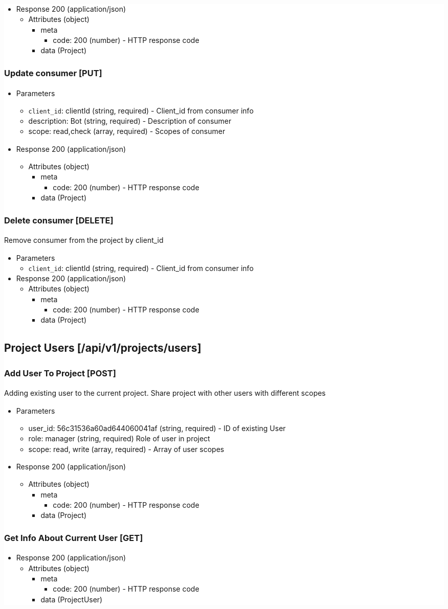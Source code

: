 + Response 200 (application/json)
    + Attributes (object)
        + meta
            + code: 200 (number) - HTTP response code
        + data (Project)

### Update consumer [PUT]

+ Parameters
    + `client_id`: clientId (string, required) - Client_id from consumer info
    + description: Bot (string, required) - Description of consumer
    + scope: read,check (array, required) - Scopes of consumer

+ Response 200 (application/json)
    + Attributes (object)
        + meta
            + code: 200 (number) - HTTP response code
        + data (Project)

### Delete consumer [DELETE]

Remove consumer from the project by client_id

+ Parameters
    + `client_id`: clientId (string, required) - Client_id from consumer info
+ Response 200 (application/json)
    + Attributes (object)
        + meta
            + code: 200 (number) - HTTP response code
        + data (Project)    


## Project Users [/api/v1/projects/users]

### Add User To Project [POST]
Adding existing user to the current project. Share project with other users with different scopes

+ Parameters
    + user_id: 56c31536a60ad644060041af (string, required) - ID of existing User
    + role: manager (string, required) Role of user in project
    + scope: read, write (array, required) - Array of user scopes

+ Response 200 (application/json)
    + Attributes (object)
        + meta
            + code: 200 (number) - HTTP response code
        + data (Project) 

### Get Info About Current User [GET]
+ Response 200 (application/json)
    + Attributes (object)
        + meta
            + code: 200 (number) - HTTP response code
        + data (ProjectUser) 
